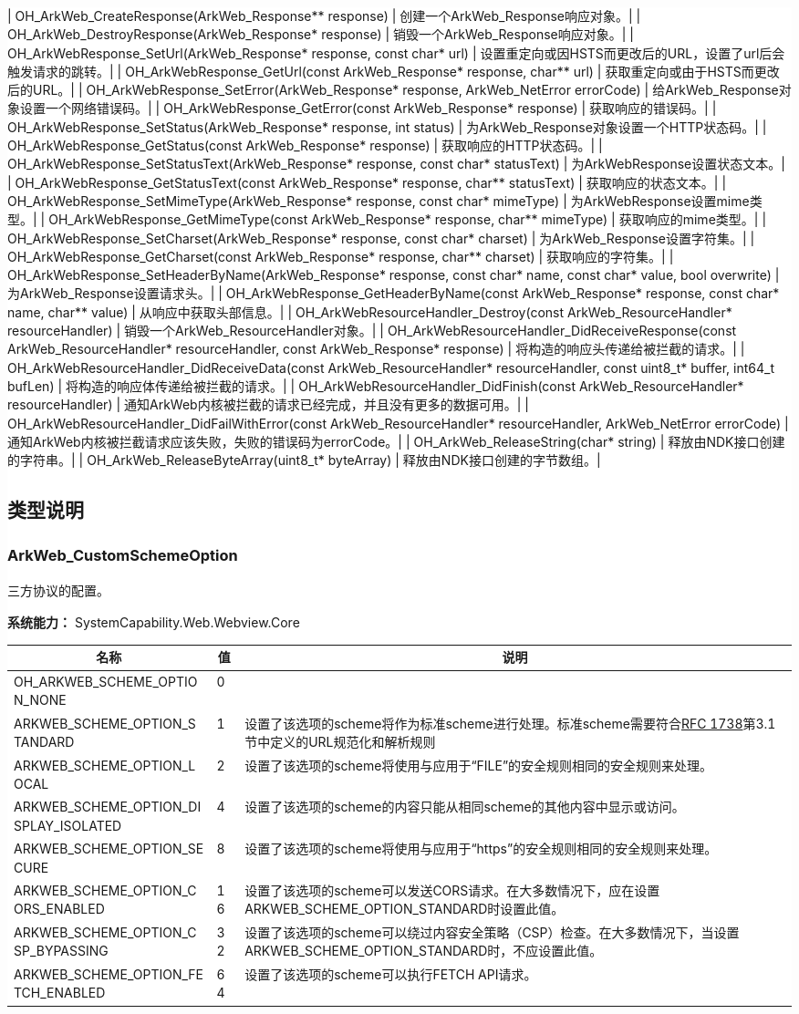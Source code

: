 | OH_ArkWeb_CreateResponse(ArkWeb_Response** response) | 创建一个ArkWeb_Response响应对象。|
| OH_ArkWeb_DestroyResponse(ArkWeb_Response* response) | 销毁一个ArkWeb_Response响应对象。|
| OH_ArkWebResponse_SetUrl(ArkWeb_Response* response, const char* url) | 设置重定向或因HSTS而更改后的URL，设置了url后会触发请求的跳转。|
| OH_ArkWebResponse_GetUrl(const ArkWeb_Response* response, char** url) | 获取重定向或由于HSTS而更改后的URL。|
| OH_ArkWebResponse_SetError(ArkWeb_Response* response, ArkWeb_NetError errorCode) | 给ArkWeb_Response对象设置一个网络错误码。|
| OH_ArkWebResponse_GetError(const ArkWeb_Response* response) | 获取响应的错误码。|
| OH_ArkWebResponse_SetStatus(ArkWeb_Response* response, int status) | 为ArkWeb_Response对象设置一个HTTP状态码。|
| OH_ArkWebResponse_GetStatus(const ArkWeb_Response* response) | 获取响应的HTTP状态码。|
| OH_ArkWebResponse_SetStatusText(ArkWeb_Response* response, const char* statusText) | 为ArkWebResponse设置状态文本。|
| OH_ArkWebResponse_GetStatusText(const ArkWeb_Response* response, char** statusText) | 获取响应的状态文本。|
| OH_ArkWebResponse_SetMimeType(ArkWeb_Response* response, const char* mimeType) | 为ArkWebResponse设置mime类型。|
| OH_ArkWebResponse_GetMimeType(const ArkWeb_Response* response, char** mimeType) | 获取响应的mime类型。|
| OH_ArkWebResponse_SetCharset(ArkWeb_Response* response, const char* charset) | 为ArkWeb_Response设置字符集。|
| OH_ArkWebResponse_GetCharset(const ArkWeb_Response* response, char** charset) | 获取响应的字符集。|
| OH_ArkWebResponse_SetHeaderByName(ArkWeb_Response* response, const char* name, const char* value, bool overwrite) | 为ArkWeb_Response设置请求头。|
| OH_ArkWebResponse_GetHeaderByName(const ArkWeb_Response* response, const char* name, char** value) | 从响应中获取头部信息。|
| OH_ArkWebResourceHandler_Destroy(const ArkWeb_ResourceHandler* resourceHandler) | 销毁一个ArkWeb_ResourceHandler对象。|
| OH_ArkWebResourceHandler_DidReceiveResponse(const ArkWeb_ResourceHandler* resourceHandler, const ArkWeb_Response* response) | 将构造的响应头传递给被拦截的请求。|
| OH_ArkWebResourceHandler_DidReceiveData(const ArkWeb_ResourceHandler* resourceHandler, const uint8_t* buffer, int64_t bufLen) | 将构造的响应体传递给被拦截的请求。|
| OH_ArkWebResourceHandler_DidFinish(const ArkWeb_ResourceHandler* resourceHandler) | 通知ArkWeb内核被拦截的请求已经完成，并且没有更多的数据可用。|
| OH_ArkWebResourceHandler_DidFailWithError(const ArkWeb_ResourceHandler* resourceHandler, ArkWeb_NetError errorCode) | 通知ArkWeb内核被拦截请求应该失败，失败的错误码为errorCode。|
| OH_ArkWeb_ReleaseString(char* string) | 释放由NDK接口创建的字符串。|
| OH_ArkWeb_ReleaseByteArray(uint8_t* byteArray) | 释放由NDK接口创建的字节数组。|


## 类型说明

### ArkWeb_CustomSchemeOption

三方协议的配置。

**系统能力：** SystemCapability.Web.Webview.Core

| 名称          | 值 | 说明                                      |
| ------------- | -- |----------------------------------------- |
| OH_ARKWEB_SCHEME_OPTION_NONE  | 0 ||
| ARKWEB_SCHEME_OPTION_STANDARD  | 1 | 设置了该选项的scheme将作为标准scheme进行处理。标准scheme需要符合[RFC 1738](http://www.ietf.org/rfc/rfc1738.txt)第3.1节中定义的URL规范化和解析规则 |
| ARKWEB_SCHEME_OPTION_LOCAL     | 2 | 设置了该选项的scheme将使用与应用于“FILE”的安全规则相同的安全规则来处理。|
| ARKWEB_SCHEME_OPTION_DISPLAY_ISOLATED | 4 | 设置了该选项的scheme的内容只能从相同scheme的其他内容中显示或访问。|
| ARKWEB_SCHEME_OPTION_SECURE     | 8 | 设置了该选项的scheme将使用与应用于“https”的安全规则相同的安全规则来处理。|
| ARKWEB_SCHEME_OPTION_CORS_ENABLED | 16 | 设置了该选项的scheme可以发送CORS请求。在大多数情况下，应在设置ARKWEB_SCHEME_OPTION_STANDARD时设置此值。|
| ARKWEB_SCHEME_OPTION_CSP_BYPASSING | 32 | 设置了该选项的scheme可以绕过内容安全策略（CSP）检查。在大多数情况下，当设置ARKWEB_SCHEME_OPTION_STANDARD时，不应设置此值。|
| ARKWEB_SCHEME_OPTION_FETCH_ENABLED | 64 | 设置了该选项的scheme可以执行FETCH API请求。|